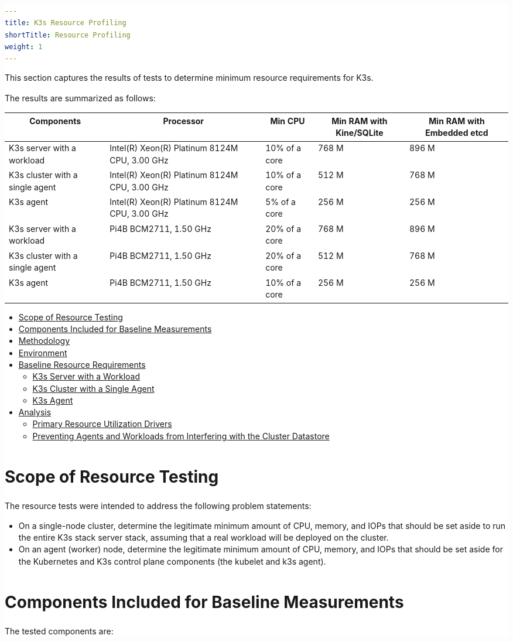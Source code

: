```yaml
---
title: K3s Resource Profiling
shortTitle: Resource Profiling
weight: 1
---
```


This section captures the results of tests to determine minimum resource requirements for K3s.

The results are summarized as follows:

| Components |  Processor | Min CPU | Min RAM with Kine/SQLite | Min RAM with Embedded etcd |
|------------|-----|----------|-------------------------|---------------------------|
| K3s server with a workload  | Intel(R) Xeon(R) Platinum 8124M CPU, 3.00 GHz | 10% of a core | 768 M | 896 M |
| K3s cluster with a single agent  | Intel(R) Xeon(R) Platinum 8124M CPU, 3.00 GHz | 10% of a core | 512 M | 768 M |
| K3s agent | Intel(R) Xeon(R) Platinum 8124M CPU, 3.00 GHz | 5% of a core | 256 M | 256 M |
| K3s server with a workload  | Pi4B BCM2711, 1.50 GHz | 20% of a core | 768 M | 896 M |
| K3s cluster with a single agent | Pi4B BCM2711, 1.50 GHz | 20% of a core | 512 M | 768 M |
| K3s agent  | Pi4B BCM2711, 1.50 GHz | 10% of a core | 256 M | 256 M |

- [Scope of Resource Testing](#scope-of-resource-testing)
- [Components Included for Baseline Measurements](#components-included-for-baseline-measurements)
- [Methodology](#methodology)
- [Environment](#environment)
- [Baseline Resource Requirements](#baseline-resource-requirements)
  - [K3s Server with a Workload](#k3s-server-with-a-workload)
  - [K3s Cluster with a Single Agent](#k3s-cluster-with-a-single-agent)
  - [K3s Agent](#k3s-agent)
- [Analysis](#analysis)
  - [Primary Resource Utilization Drivers](#primary-resource-utilization-drivers)
  - [Preventing Agents and Workloads from Interfering with the Cluster Datastore](#preventing-agents-and-workloads-from-interfering-with-the-cluster-datastore)

# Scope of Resource Testing

The resource tests were intended to address the following problem statements:

- On a single-node cluster, determine the legitimate minimum amount of CPU, memory, and IOPs that should be set aside to run the entire K3s stack server stack, assuming that a real workload will be deployed on the cluster.
- On an agent (worker) node, determine the legitimate minimum amount of CPU, memory, and IOPs that should be set aside for the Kubernetes and K3s control plane components (the kubelet and k3s agent).

# Components Included for Baseline Measurements

The tested components are:
